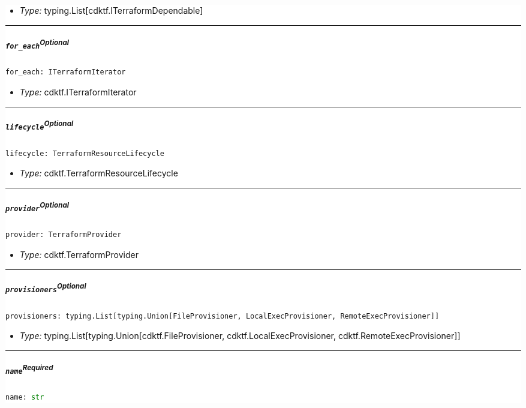 - *Type:* typing.List[cdktf.ITerraformDependable]

---

##### `for_each`<sup>Optional</sup> <a name="for_each" id="@cdktf/provider-tfe.dataTfeRegistryProvider.DataTfeRegistryProviderConfig.property.forEach"></a>

```python
for_each: ITerraformIterator
```

- *Type:* cdktf.ITerraformIterator

---

##### `lifecycle`<sup>Optional</sup> <a name="lifecycle" id="@cdktf/provider-tfe.dataTfeRegistryProvider.DataTfeRegistryProviderConfig.property.lifecycle"></a>

```python
lifecycle: TerraformResourceLifecycle
```

- *Type:* cdktf.TerraformResourceLifecycle

---

##### `provider`<sup>Optional</sup> <a name="provider" id="@cdktf/provider-tfe.dataTfeRegistryProvider.DataTfeRegistryProviderConfig.property.provider"></a>

```python
provider: TerraformProvider
```

- *Type:* cdktf.TerraformProvider

---

##### `provisioners`<sup>Optional</sup> <a name="provisioners" id="@cdktf/provider-tfe.dataTfeRegistryProvider.DataTfeRegistryProviderConfig.property.provisioners"></a>

```python
provisioners: typing.List[typing.Union[FileProvisioner, LocalExecProvisioner, RemoteExecProvisioner]]
```

- *Type:* typing.List[typing.Union[cdktf.FileProvisioner, cdktf.LocalExecProvisioner, cdktf.RemoteExecProvisioner]]

---

##### `name`<sup>Required</sup> <a name="name" id="@cdktf/provider-tfe.dataTfeRegistryProvider.DataTfeRegistryProviderConfig.property.name"></a>

```python
name: str
```
